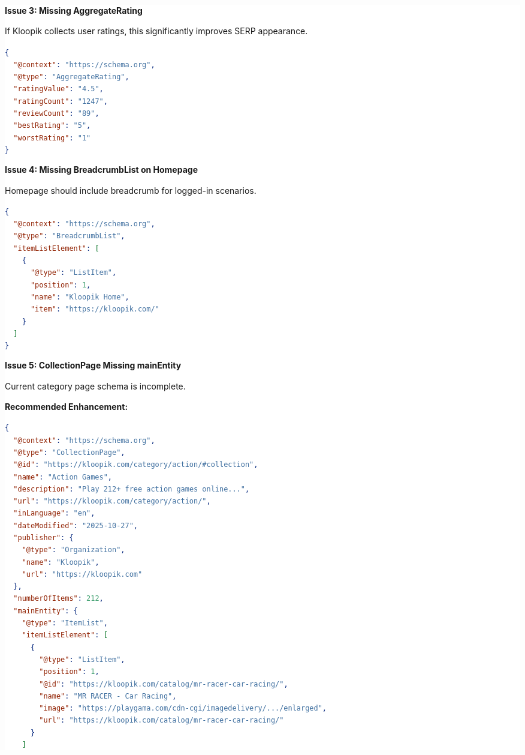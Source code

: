 **Issue 3: Missing AggregateRating**

If Kloopik collects user ratings, this significantly improves SERP appearance.

```json
{
  "@context": "https://schema.org",
  "@type": "AggregateRating",
  "ratingValue": "4.5",
  "ratingCount": "1247",
  "reviewCount": "89",
  "bestRating": "5",
  "worstRating": "1"
}
```

**Issue 4: Missing BreadcrumbList on Homepage**

Homepage should include breadcrumb for logged-in scenarios.

```json
{
  "@context": "https://schema.org",
  "@type": "BreadcrumbList",
  "itemListElement": [
    {
      "@type": "ListItem",
      "position": 1,
      "name": "Kloopik Home",
      "item": "https://kloopik.com/"
    }
  ]
}
```

**Issue 5: CollectionPage Missing mainEntity**

Current category page schema is incomplete.

**Recommended Enhancement:**

```json
{
  "@context": "https://schema.org",
  "@type": "CollectionPage",
  "@id": "https://kloopik.com/category/action/#collection",
  "name": "Action Games",
  "description": "Play 212+ free action games online...",
  "url": "https://kloopik.com/category/action/",
  "inLanguage": "en",
  "dateModified": "2025-10-27",
  "publisher": {
    "@type": "Organization",
    "name": "Kloopik",
    "url": "https://kloopik.com"
  },
  "numberOfItems": 212,
  "mainEntity": {
    "@type": "ItemList",
    "itemListElement": [
      {
        "@type": "ListItem",
        "position": 1,
        "@id": "https://kloopik.com/catalog/mr-racer-car-racing/",
        "name": "MR RACER - Car Racing",
        "image": "https://playgama.com/cdn-cgi/imagedelivery/.../enlarged",
        "url": "https://kloopik.com/catalog/mr-racer-car-racing/"
      }
    ]
```